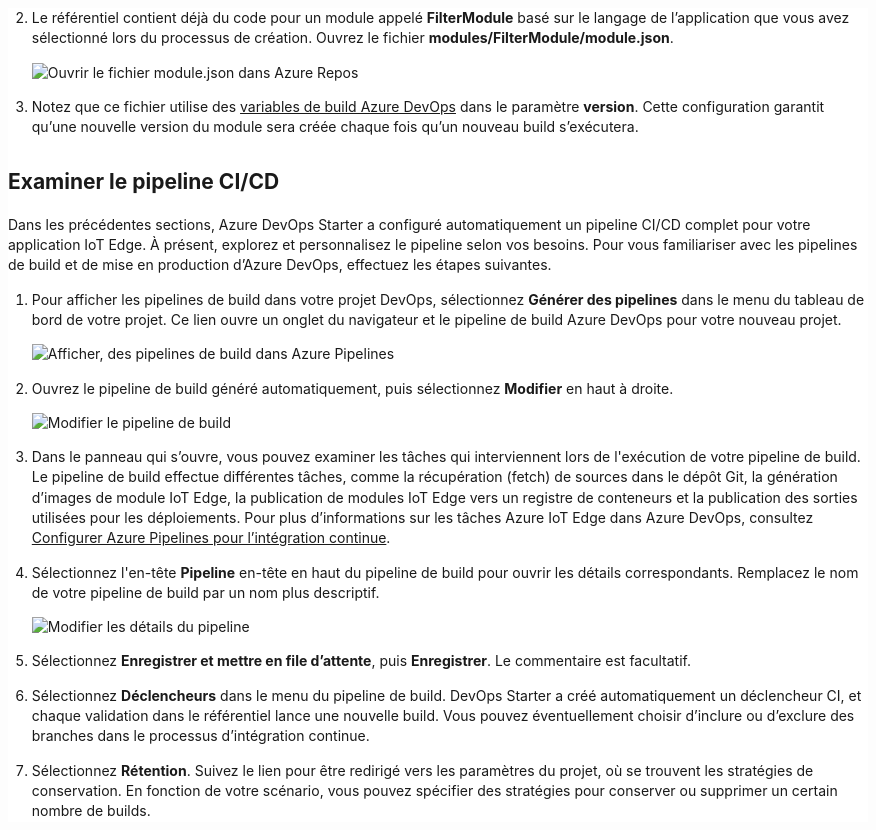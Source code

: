 2. Le référentiel contient déjà du code pour un module appelé **FilterModule** basé sur le langage de l’application que vous avez sélectionné lors du processus de création. Ouvrez le fichier **modules/FilterModule/module.json**.

   ![Ouvrir le fichier module.json dans Azure Repos](./media/how-to-devops-starter/open-module-json.png)

3. Notez que ce fichier utilise des [variables de build Azure DevOps](https://docs.microsoft.com/azure/devops/pipelines/build/variables?view=vsts#build-variables) dans le paramètre **version**. Cette configuration garantit qu’une nouvelle version du module sera créée chaque fois qu’un nouveau build s’exécutera.

## <a name="examine-the-cicd-pipeline"></a>Examiner le pipeline CI/CD

Dans les précédentes sections, Azure DevOps Starter a configuré automatiquement un pipeline CI/CD complet pour votre application IoT Edge. À présent, explorez et personnalisez le pipeline selon vos besoins. Pour vous familiariser avec les pipelines de build et de mise en production d’Azure DevOps, effectuez les étapes suivantes.

1. Pour afficher les pipelines de build dans votre projet DevOps, sélectionnez **Générer des pipelines** dans le menu du tableau de bord de votre projet. Ce lien ouvre un onglet du navigateur et le pipeline de build Azure DevOps pour votre nouveau projet.

   ![Afficher, des pipelines de build dans Azure Pipelines](./media/how-to-devops-starter/view-build-pipelines.png)

2. Ouvrez le pipeline de build généré automatiquement, puis sélectionnez **Modifier** en haut à droite.

    ![Modifier le pipeline de build](media/how-to-devops-starter/click-edit-button.png)

3. Dans le panneau qui s’ouvre, vous pouvez examiner les tâches qui interviennent lors de l'exécution de votre pipeline de build. Le pipeline de build effectue différentes tâches, comme la récupération (fetch) de sources dans le dépôt Git, la génération d’images de module IoT Edge, la publication de modules IoT Edge vers un registre de conteneurs et la publication des sorties utilisées pour les déploiements. Pour plus d’informations sur les tâches Azure IoT Edge dans Azure DevOps, consultez [Configurer Azure Pipelines pour l’intégration continue](how-to-continuous-integration-continuous-deployment-classic.md#create-a-build-pipeline-for-continuous-integration).

4. Sélectionnez l'en-tête **Pipeline** en-tête en haut du pipeline de build pour ouvrir les détails correspondants. Remplacez le nom de votre pipeline de build par un nom plus descriptif.

   ![Modifier les détails du pipeline](./media/how-to-devops-starter/edit-build-pipeline.png)

5. Sélectionnez **Enregistrer et mettre en file d’attente**, puis **Enregistrer**. Le commentaire est facultatif.

6. Sélectionnez **Déclencheurs** dans le menu du pipeline de build. DevOps Starter a créé automatiquement un déclencheur CI, et chaque validation dans le référentiel lance une nouvelle build.  Vous pouvez éventuellement choisir d’inclure ou d’exclure des branches dans le processus d’intégration continue.

7. Sélectionnez **Rétention**. Suivez le lien pour être redirigé vers les paramètres du projet, où se trouvent les stratégies de conservation. En fonction de votre scénario, vous pouvez spécifier des stratégies pour conserver ou supprimer un certain nombre de builds.
